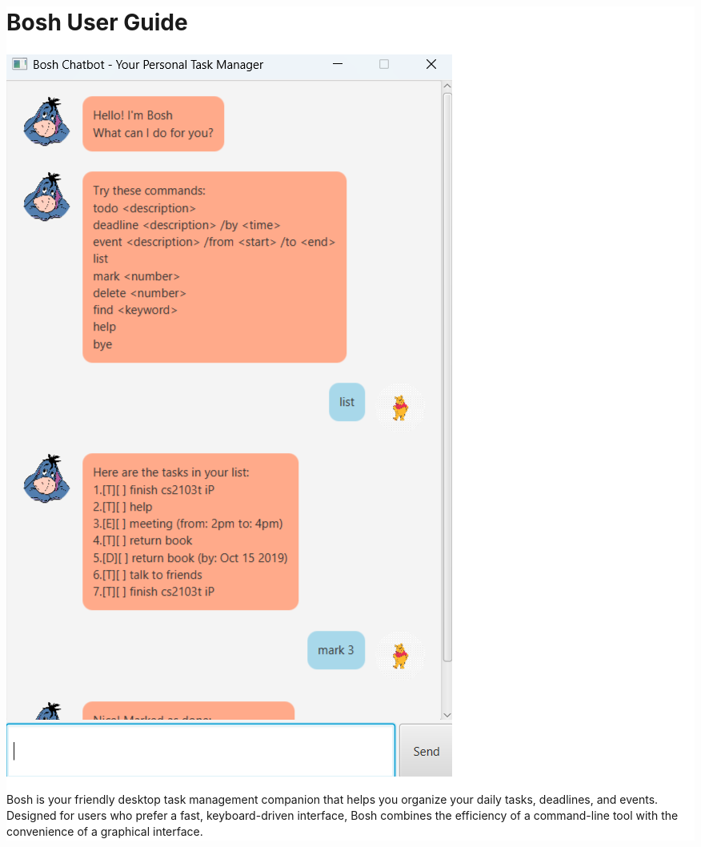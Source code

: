 # Bosh User Guide

![Ui Screenshot](Ui.png)

Bosh is your friendly desktop task management companion that helps you organize your daily tasks, deadlines, and events. Designed for users who prefer a fast, keyboard-driven interface, Bosh combines the efficiency of a command-line tool with the convenience of a graphical interface.
